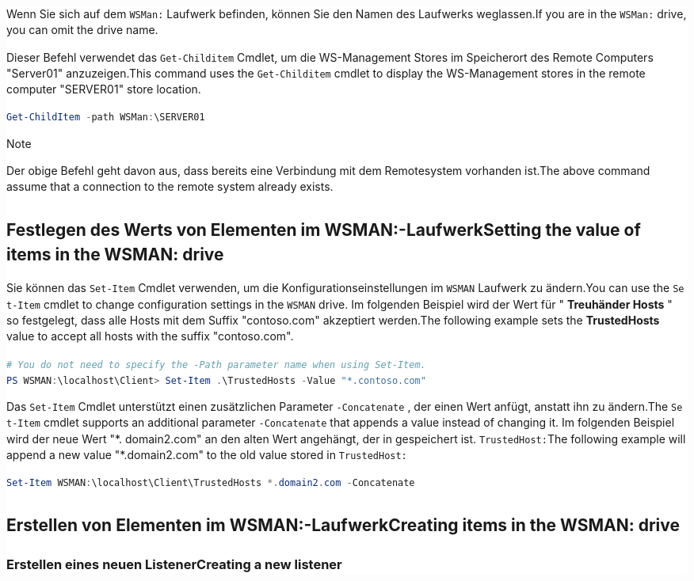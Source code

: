 <span data-ttu-id="f49fc-157">Wenn Sie sich auf dem `WSMan:` Laufwerk befinden, können Sie den Namen des Laufwerks weglassen.</span><span class="sxs-lookup"><span data-stu-id="f49fc-157">If you are in the `WSMan:` drive, you can omit the drive name.</span></span>

<span data-ttu-id="f49fc-158">Dieser Befehl verwendet das `Get-Childitem` Cmdlet, um die WS-Management Stores im Speicherort des Remote Computers "Server01" anzuzeigen.</span><span class="sxs-lookup"><span data-stu-id="f49fc-158">This command uses the `Get-Childitem` cmdlet to display the WS-Management stores in the remote computer "SERVER01" store location.</span></span>

```powershell
Get-ChildItem -path WSMan:\SERVER01
```

> [!NOTE]
> <span data-ttu-id="f49fc-159">Der obige Befehl geht davon aus, dass bereits eine Verbindung mit dem Remotesystem vorhanden ist.</span><span class="sxs-lookup"><span data-stu-id="f49fc-159">The above command assume that a connection to the remote system already exists.</span></span>

## <a name="setting-the-value-of-items-in-the--wsman-drive"></a><span data-ttu-id="f49fc-160">Festlegen des Werts von Elementen im WSMAN:-Laufwerk</span><span class="sxs-lookup"><span data-stu-id="f49fc-160">Setting the value of items in the  WSMAN: drive</span></span>

<span data-ttu-id="f49fc-161">Sie können das `Set-Item` Cmdlet verwenden, um die Konfigurationseinstellungen im `WSMAN` Laufwerk zu ändern.</span><span class="sxs-lookup"><span data-stu-id="f49fc-161">You can use the `Set-Item` cmdlet to change configuration settings in the `WSMAN` drive.</span></span> <span data-ttu-id="f49fc-162">Im folgenden Beispiel wird der Wert für " **Treuhänder Hosts** " so festgelegt, dass alle Hosts mit dem Suffix "contoso.com" akzeptiert werden.</span><span class="sxs-lookup"><span data-stu-id="f49fc-162">The following example sets the **TrustedHosts** value to accept all hosts with the suffix "contoso.com".</span></span>

```powershell
# You do not need to specify the -Path parameter name when using Set-Item.
PS WSMAN:\localhost\Client> Set-Item .\TrustedHosts -Value "*.contoso.com"
```

<span data-ttu-id="f49fc-163">Das `Set-Item` Cmdlet unterstützt einen zusätzlichen Parameter `-Concatenate` , der einen Wert anfügt, anstatt ihn zu ändern.</span><span class="sxs-lookup"><span data-stu-id="f49fc-163">The `Set-Item` cmdlet supports an additional parameter `-Concatenate` that appends a value instead of changing it.</span></span> <span data-ttu-id="f49fc-164">Im folgenden Beispiel wird der neue Wert "\*. domain2.com" an den alten Wert angehängt, der in gespeichert ist. `TrustedHost:`</span><span class="sxs-lookup"><span data-stu-id="f49fc-164">The following example will append a new value "\*.domain2.com" to the old value stored in `TrustedHost:`</span></span>

```powershell
Set-Item WSMAN:\localhost\Client\TrustedHosts *.domain2.com -Concatenate
```

## <a name="creating-items-in-the-wsman-drive"></a><span data-ttu-id="f49fc-165">Erstellen von Elementen im WSMAN:-Laufwerk</span><span class="sxs-lookup"><span data-stu-id="f49fc-165">Creating items in the WSMAN: drive</span></span>

### <a name="creating-a-new-listener"></a><span data-ttu-id="f49fc-166">Erstellen eines neuen Listener</span><span class="sxs-lookup"><span data-stu-id="f49fc-166">Creating a new listener</span></span>
